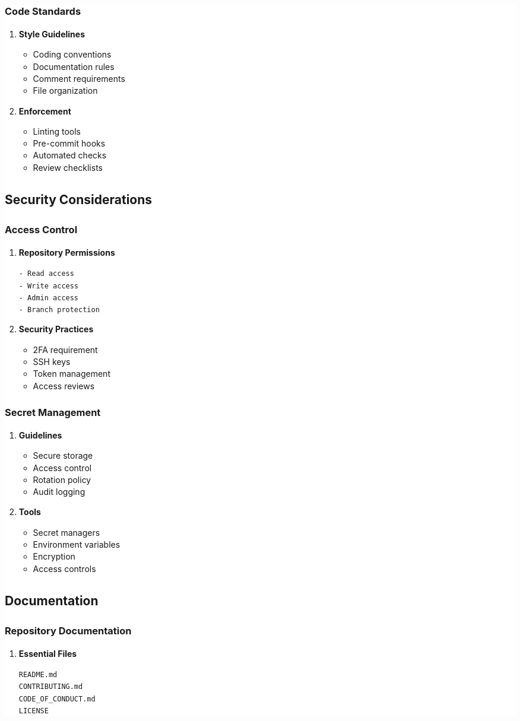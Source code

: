 ### Code Standards
1. **Style Guidelines**
   - Coding conventions
   - Documentation rules
   - Comment requirements
   - File organization

2. **Enforcement**
   - Linting tools
   - Pre-commit hooks
   - Automated checks
   - Review checklists

## Security Considerations

### Access Control
1. **Repository Permissions**
   ```
   - Read access
   - Write access
   - Admin access
   - Branch protection
   ```

2. **Security Practices**
   - 2FA requirement
   - SSH keys
   - Token management
   - Access reviews

### Secret Management
1. **Guidelines**
   - Secure storage
   - Access control
   - Rotation policy
   - Audit logging

2. **Tools**
   - Secret managers
   - Environment variables
   - Encryption
   - Access controls

## Documentation

### Repository Documentation
1. **Essential Files**
   ```
   README.md
   CONTRIBUTING.md
   CODE_OF_CONDUCT.md
   LICENSE
   ```

